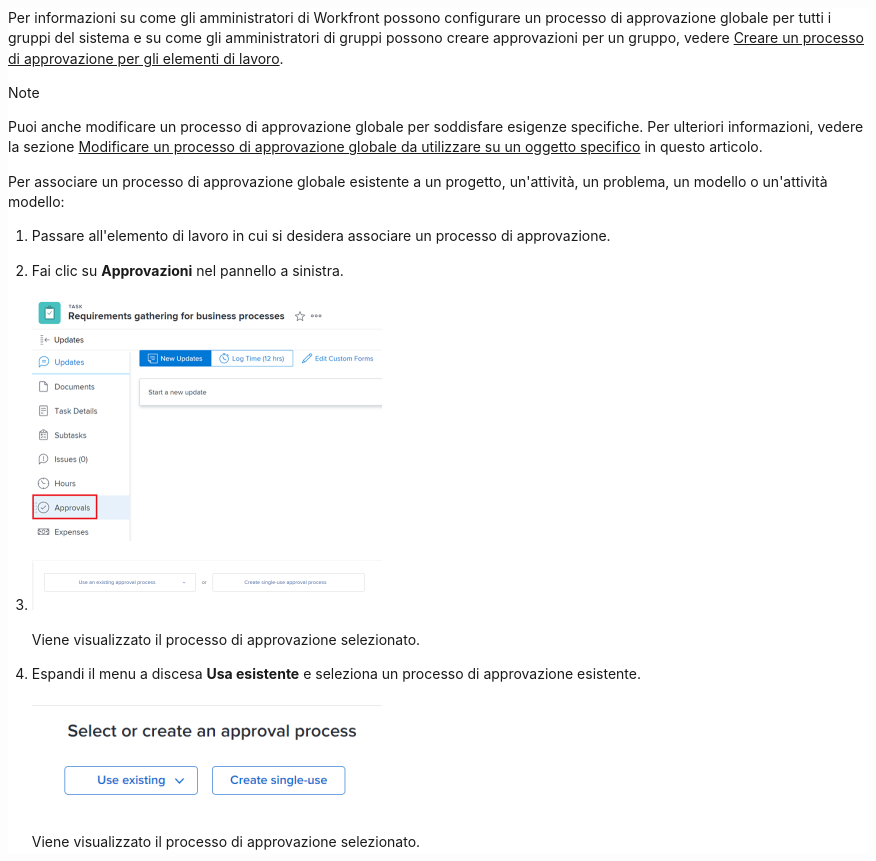 Per informazioni su come gli amministratori di Workfront possono configurare un processo di approvazione globale per tutti i gruppi del sistema e su come gli amministratori di gruppi possono creare approvazioni per un gruppo, vedere [Creare un processo di approvazione per gli elementi di lavoro](../../administration-and-setup/customize-workfront/configure-approval-milestone-processes/create-approval-processes.md).

>[!NOTE]
>
>Puoi anche modificare un processo di approvazione globale per soddisfare esigenze specifiche. Per ulteriori informazioni, vedere la sezione [Modificare un processo di approvazione globale da utilizzare su un oggetto specifico](#modify-a-global-approval-process-for-use-on-a-specific-object) in questo articolo.

Per associare un processo di approvazione globale esistente a un progetto, un&#39;attività, un problema, un modello o un&#39;attività modello:

1. Passare all&#39;elemento di lavoro in cui si desidera associare un processo di approvazione.
1. Fai clic su **Approvazioni** nel pannello a sinistra.

   ![Sezione approvazioni sull&#39;attività](assets/approvals-section-on-task-highlighted-nwe-350x246.png)

1. ![Utilizzare le approvazioni esistenti o creare approvazioni per utilizzo singolo](assets/use-existing-or-create-single-use-approvals-menus-on-pti-classic-350x50.png)

   Viene visualizzato il processo di approvazione selezionato.

1. Espandi il menu a discesa **Usa esistente** e seleziona un processo di approvazione esistente.

   ![Menu Approvazioni](assets/pti-approval-menus-to-attach-existing-or-single-use-approval-redesigned-nwe-350x115.png)

   Viene visualizzato il processo di approvazione selezionato.
